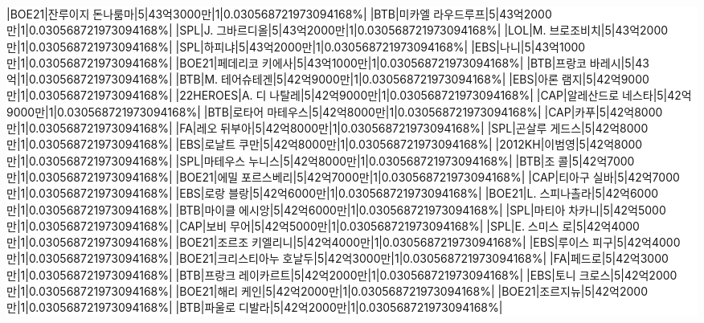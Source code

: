 |BOE21|잔루이지 돈나룸마|5|43억3000만|1|0.030568721973094168%|
|BTB|미카엘 라우드루프|5|43억2000만|1|0.030568721973094168%|
|SPL|J. 그바르디올|5|43억2000만|1|0.030568721973094168%|
|LOL|M. 브로조비치|5|43억2000만|1|0.030568721973094168%|
|SPL|하피냐|5|43억2000만|1|0.030568721973094168%|
|EBS|나니|5|43억1000만|1|0.030568721973094168%|
|BOE21|페데리코 키에사|5|43억1000만|1|0.030568721973094168%|
|BTB|프랑코 바레시|5|43억|1|0.030568721973094168%|
|BTB|M. 테어슈테겐|5|42억9000만|1|0.030568721973094168%|
|EBS|아론 램지|5|42억9000만|1|0.030568721973094168%|
|22HEROES|A. 디 나탈레|5|42억9000만|1|0.030568721973094168%|
|CAP|알레산드로 네스타|5|42억9000만|1|0.030568721973094168%|
|BTB|로타어 마테우스|5|42억8000만|1|0.030568721973094168%|
|CAP|카푸|5|42억8000만|1|0.030568721973094168%|
|FA|레오 뒤부아|5|42억8000만|1|0.030568721973094168%|
|SPL|곤살루 게드스|5|42억8000만|1|0.030568721973094168%|
|EBS|로날트 쿠만|5|42억8000만|1|0.030568721973094168%|
|2012KH|이범영|5|42억8000만|1|0.030568721973094168%|
|SPL|마테우스 누니스|5|42억8000만|1|0.030568721973094168%|
|BTB|조 콜|5|42억7000만|1|0.030568721973094168%|
|BOE21|에밀 포르스베리|5|42억7000만|1|0.030568721973094168%|
|CAP|티아구 실바|5|42억7000만|1|0.030568721973094168%|
|EBS|로랑 블랑|5|42억6000만|1|0.030568721973094168%|
|BOE21|L. 스피나촐라|5|42억6000만|1|0.030568721973094168%|
|BTB|마이클 에시앙|5|42억6000만|1|0.030568721973094168%|
|SPL|마티아 차카니|5|42억5000만|1|0.030568721973094168%|
|CAP|보비 무어|5|42억5000만|1|0.030568721973094168%|
|SPL|E. 스미스 로|5|42억4000만|1|0.030568721973094168%|
|BOE21|조르조 키엘리니|5|42억4000만|1|0.030568721973094168%|
|EBS|루이스 피구|5|42억4000만|1|0.030568721973094168%|
|BOE21|크리스티아누 호날두|5|42억3000만|1|0.030568721973094168%|
|FA|페드로|5|42억3000만|1|0.030568721973094168%|
|BTB|프랑크 레이카르트|5|42억2000만|1|0.030568721973094168%|
|EBS|토니 크로스|5|42억2000만|1|0.030568721973094168%|
|BOE21|해리 케인|5|42억2000만|1|0.030568721973094168%|
|BOE21|조르지뉴|5|42억2000만|1|0.030568721973094168%|
|BTB|파울로 디발라|5|42억2000만|1|0.030568721973094168%|